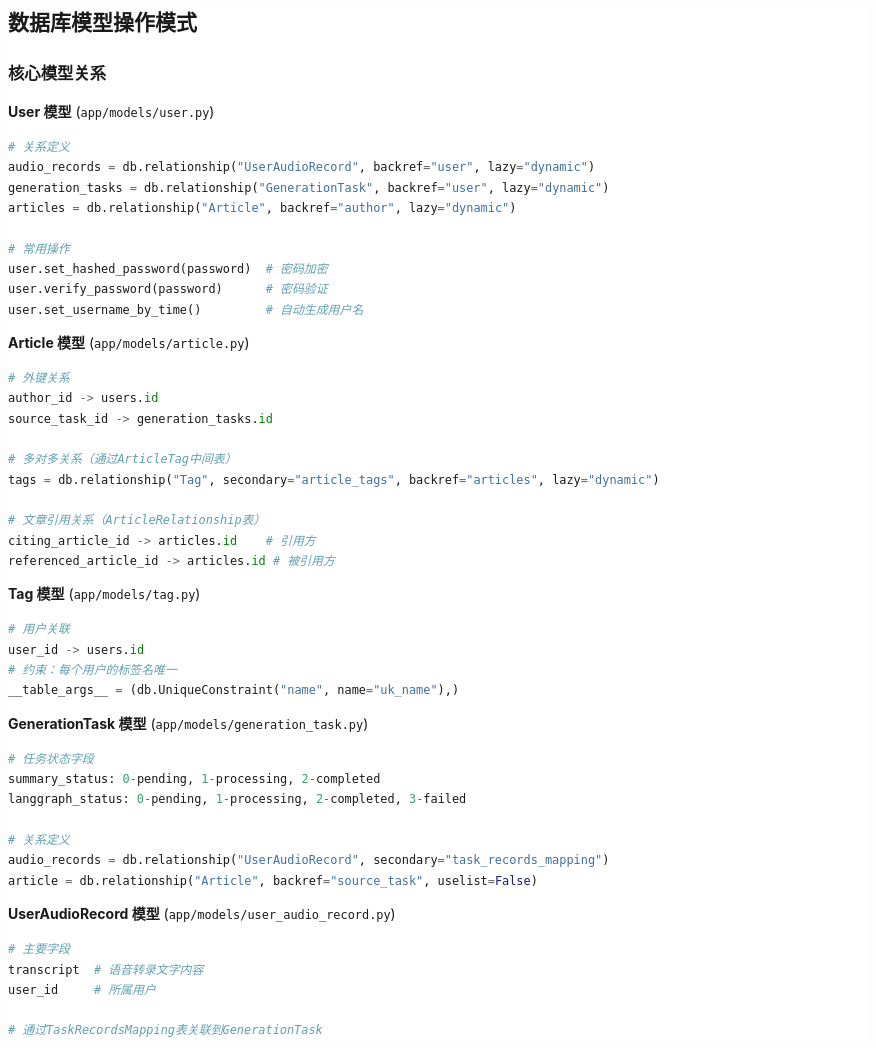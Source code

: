 ## 数据库模型操作模式

### 核心模型关系

**User 模型** (`app/models/user.py`)
```python
# 关系定义
audio_records = db.relationship("UserAudioRecord", backref="user", lazy="dynamic")
generation_tasks = db.relationship("GenerationTask", backref="user", lazy="dynamic")
articles = db.relationship("Article", backref="author", lazy="dynamic")

# 常用操作
user.set_hashed_password(password)  # 密码加密
user.verify_password(password)      # 密码验证
user.set_username_by_time()         # 自动生成用户名
```

**Article 模型** (`app/models/article.py`)
```python
# 外键关系
author_id -> users.id
source_task_id -> generation_tasks.id

# 多对多关系（通过ArticleTag中间表）
tags = db.relationship("Tag", secondary="article_tags", backref="articles", lazy="dynamic")

# 文章引用关系（ArticleRelationship表）
citing_article_id -> articles.id    # 引用方
referenced_article_id -> articles.id # 被引用方
```

**Tag 模型** (`app/models/tag.py`)
```python
# 用户关联
user_id -> users.id
# 约束：每个用户的标签名唯一
__table_args__ = (db.UniqueConstraint("name", name="uk_name"),)
```

**GenerationTask 模型** (`app/models/generation_task.py`)
```python
# 任务状态字段
summary_status: 0-pending, 1-processing, 2-completed
langgraph_status: 0-pending, 1-processing, 2-completed, 3-failed

# 关系定义
audio_records = db.relationship("UserAudioRecord", secondary="task_records_mapping")
article = db.relationship("Article", backref="source_task", uselist=False)
```

**UserAudioRecord 模型** (`app/models/user_audio_record.py`)
```python
# 主要字段
transcript  # 语音转录文字内容
user_id     # 所属用户

# 通过TaskRecordsMapping表关联到GenerationTask
```

